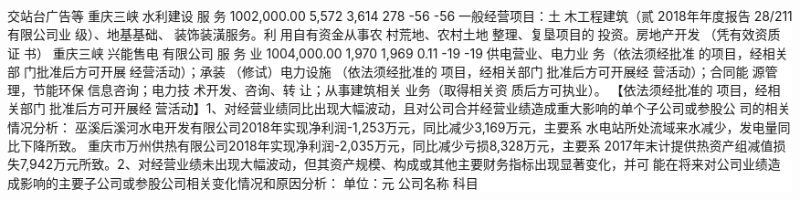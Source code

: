 交站台广告等
重庆三峡
水利建设
服
务
1002,000.00
5,572
3,614
278
-56
-56
一般经营项目：土
木工程建筑（贰
2018年年度报告
28/211有限公司业
级）、地基基础、
装饰装潢服务。利
用自有资金从事农
村荒地、农村土地
整理、复垦项目的
投资。房地产开发
（凭有效资质证
书）
重庆三峡
兴能售电
有限公司
服
务
业
1004,000.00
1,970
1,969
0.11
-19
-19
供电营业、电力业
务（依法须经批准
的项目，经相关部
门批准后方可开展
经营活动）；承装
（修试）电力设施
（依法须经批准的
项目，经相关部门
批准后方可开展经
营活动）；合同能
源管理，节能环保
信息咨询；电力技
术开发、咨询、转
让；从事建筑相关
业务（取得相关资
质后方可执业）。
【依法须经批准的
项目，经相关部门
批准后方可开展经
营活动】1、对经营业绩同比出现大幅波动，且对公司合并经营业绩造成重大影响的单个子公司或参股公
司的相关情况分析：
巫溪后溪河水电开发有限公司2018年实现净利润-1,253万元，同比减少3,169万元，主要系
水电站所处流域来水减少，发电量同比下降所致。
重庆市万州供热有限公司2018年实现净利润-2,035万元，同比减少亏损8,328万元，主要系
2017年末计提供热资产组减值损失7,942万元所致。2、对经营业绩未出现大幅波动，但其资产规模、构成或其他主要财务指标出现显著变化，并可
能在将来对公司业绩造成影响的主要子公司或参股公司相关变化情况和原因分析：
单位：元
公司名称
科目
